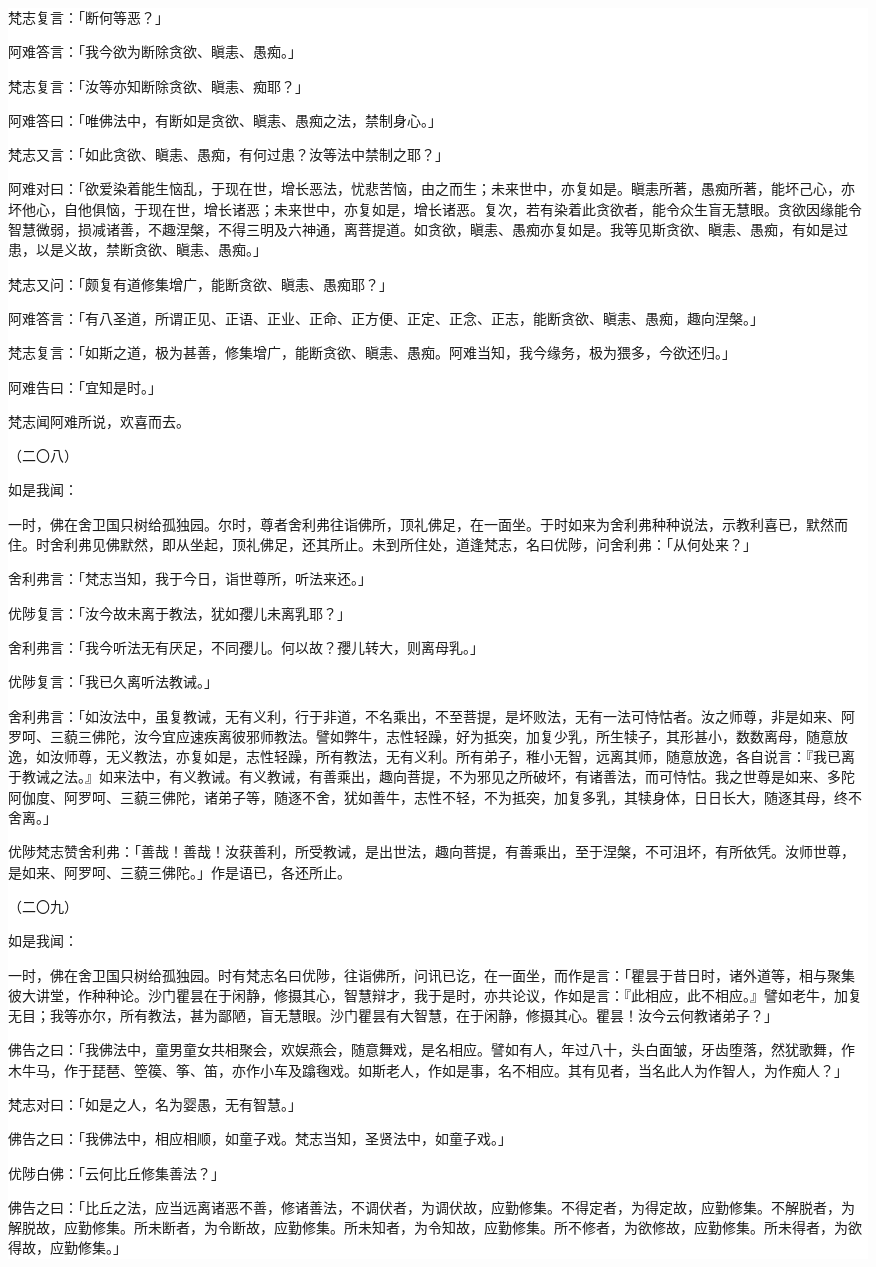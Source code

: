 梵志复言：「断何等恶？」

阿难答言：「我今欲为断除贪欲、瞋恚、愚痴。」

梵志复言：「汝等亦知断除贪欲、瞋恚、痴耶？」

阿难答曰：「唯佛法中，有断如是贪欲、瞋恚、愚痴之法，禁制身心。」

梵志又言：「如此贪欲、瞋恚、愚痴，有何过患？汝等法中禁制之耶？」

阿难对曰：「欲爱染着能生恼乱，于现在世，增长恶法，忧悲苦恼，由之而生；未来世中，亦复如是。瞋恚所著，愚痴所著，能坏己心，亦坏他心，自他俱恼，于现在世，增长诸恶；未来世中，亦复如是，增长诸恶。复次，若有染着此贪欲者，能令众生盲无慧眼。贪欲因缘能令智慧微弱，损减诸善，不趣涅槃，不得三明及六神通，离菩提道。如贪欲，瞋恚、愚痴亦复如是。我等见斯贪欲、瞋恚、愚痴，有如是过患，以是义故，禁断贪欲、瞋恚、愚痴。」

梵志又问：「颇复有道修集增广，能断贪欲、瞋恚、愚痴耶？」

阿难答言：「有八圣道，所谓正见、正语、正业、正命、正方便、正定、正念、正志，能断贪欲、瞋恚、愚痴，趣向涅槃。」

梵志复言：「如斯之道，极为甚善，修集增广，能断贪欲、瞋恚、愚痴。阿难当知，我今缘务，极为猥多，今欲还归。」

阿难告曰：「宜知是时。」

梵志闻阿难所说，欢喜而去。

（二〇八）

如是我闻：

一时，佛在舍卫国只树给孤独园。尔时，尊者舍利弗往诣佛所，顶礼佛足，在一面坐。于时如来为舍利弗种种说法，示教利喜已，默然而住。时舍利弗见佛默然，即从坐起，顶礼佛足，还其所止。未到所住处，道逢梵志，名曰优陟，问舍利弗：「从何处来？」

舍利弗言：「梵志当知，我于今日，诣世尊所，听法来还。」

优陟复言：「汝今故未离于教法，犹如孾儿未离乳耶？」

舍利弗言：「我今听法无有厌足，不同孾儿。何以故？孾儿转大，则离母乳。」

优陟复言：「我已久离听法教诫。」

舍利弗言：「如汝法中，虽复教诫，无有义利，行于非道，不名乘出，不至菩提，是坏败法，无有一法可恃怙者。汝之师尊，非是如来、阿罗呵、三藐三佛陀，汝今宜应速疾离彼邪师教法。譬如弊牛，志性轻躁，好为抵突，加复少乳，所生犊子，其形甚小，数数离母，随意放逸，如汝师尊，无义教法，亦复如是，志性轻躁，所有教法，无有义利。所有弟子，稚小无智，远离其师，随意放逸，各自说言：『我已离于教诫之法。』如来法中，有义教诫。有义教诫，有善乘出，趣向菩提，不为邪见之所破坏，有诸善法，而可恃怙。我之世尊是如来、多陀阿伽度、阿罗呵、三藐三佛陀，诸弟子等，随逐不舍，犹如善牛，志性不轻，不为抵突，加复多乳，其犊身体，日日长大，随逐其母，终不舍离。」

优陟梵志赞舍利弗：「善哉！善哉！汝获善利，所受教诫，是出世法，趣向菩提，有善乘出，至于涅槃，不可沮坏，有所依凭。汝师世尊，是如来、阿罗呵、三藐三佛陀。」作是语已，各还所止。

（二〇九）

如是我闻：

一时，佛在舍卫国只树给孤独园。时有梵志名曰优陟，往诣佛所，问讯已讫，在一面坐，而作是言：「瞿昙于昔日时，诸外道等，相与聚集彼大讲堂，作种种论。沙门瞿昙在于闲静，修摄其心，智慧辩才，我于是时，亦共论议，作如是言：『此相应，此不相应。』譬如老牛，加复无目；我等亦尔，所有教法，甚为鄙陋，盲无慧眼。沙门瞿昙有大智慧，在于闲静，修摄其心。瞿昙！汝今云何教诸弟子？」

佛告之曰：「我佛法中，童男童女共相聚会，欢娱燕会，随意舞戏，是名相应。譬如有人，年过八十，头白面皱，牙齿堕落，然犹歌舞，作木牛马，作于琵琶、箜篌、筝、笛，亦作小车及蹹毱戏。如斯老人，作如是事，名不相应。其有见者，当名此人为作智人，为作痴人？」

梵志对曰：「如是之人，名为婴愚，无有智慧。」

佛告之曰：「我佛法中，相应相顺，如童子戏。梵志当知，圣贤法中，如童子戏。」

优陟白佛：「云何比丘修集善法？」

佛告之曰：「比丘之法，应当远离诸恶不善，修诸善法，不调伏者，为调伏故，应勤修集。不得定者，为得定故，应勤修集。不解脱者，为解脱故，应勤修集。所未断者，为令断故，应勤修集。所未知者，为令知故，应勤修集。所不修者，为欲修故，应勤修集。所未得者，为欲得故，应勤修集。」
